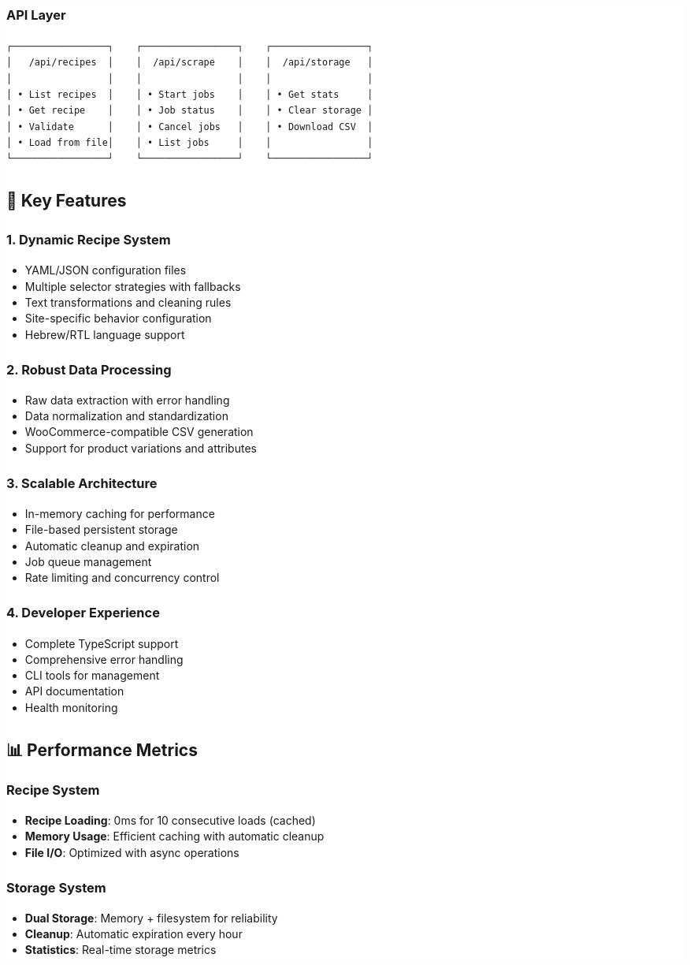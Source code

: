 ### API Layer
```
┌─────────────────┐    ┌─────────────────┐    ┌─────────────────┐
│   /api/recipes  │    │  /api/scrape    │    │  /api/storage   │
│                 │    │                 │    │                 │
│ • List recipes  │    │ • Start jobs    │    │ • Get stats     │
│ • Get recipe    │    │ • Job status    │    │ • Clear storage │
│ • Validate      │    │ • Cancel jobs   │    │ • Download CSV  │
│ • Load from file│    │ • List jobs     │    │                 │
└─────────────────┘    └─────────────────┘    └─────────────────┘
```

## 🚀 Key Features

### 1. **Dynamic Recipe System**
- YAML/JSON configuration files
- Multiple selector strategies with fallbacks
- Text transformations and cleaning rules
- Site-specific behavior configuration
- Hebrew/RTL language support

### 2. **Robust Data Processing**
- Raw data extraction with error handling
- Data normalization and standardization
- WooCommerce-compatible CSV generation
- Support for product variations and attributes

### 3. **Scalable Architecture**
- In-memory caching for performance
- File-based persistent storage
- Automatic cleanup and expiration
- Job queue management
- Rate limiting and concurrency control

### 4. **Developer Experience**
- Complete TypeScript support
- Comprehensive error handling
- CLI tools for management
- API documentation
- Health monitoring

## 📊 Performance Metrics

### Recipe System
- **Recipe Loading**: 0ms for 10 consecutive loads (cached)
- **Memory Usage**: Efficient caching with automatic cleanup
- **File I/O**: Optimized with async operations

### Storage System
- **Dual Storage**: Memory + filesystem for reliability
- **Cleanup**: Automatic expiration every hour
- **Statistics**: Real-time storage metrics
